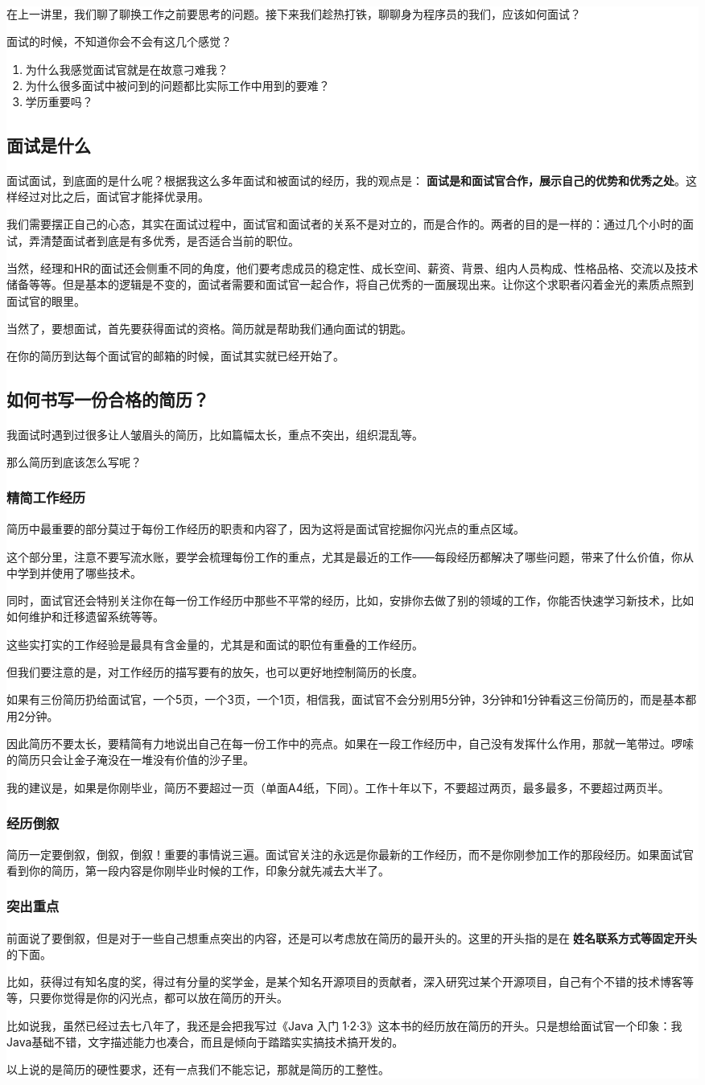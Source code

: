 在上一讲里，我们聊了聊换工作之前要思考的问题。接下来我们趁热打铁，聊聊身为程序员的我们，应该如何面试？

面试的时候，不知道你会不会有这几个感觉？

1. 为什么我感觉面试官就是在故意刁难我？
2. 为什么很多面试中被问到的问题都比实际工作中用到的要难？
3. 学历重要吗？

## 面试是什么

面试面试，到底面的是什么呢？根据我这么多年面试和被面试的经历，我的观点是： **面试是和面试官合作，展示自己的优势和优秀之处**。这样经过对比之后，面试官才能择优录用。

我们需要摆正自己的心态，其实在面试过程中，面试官和面试者的关系不是对立的，而是合作的。两者的目的是一样的：通过几个小时的面试，弄清楚面试者到底是有多优秀，是否适合当前的职位。

当然，经理和HR的面试还会侧重不同的角度，他们要考虑成员的稳定性、成长空间、薪资、背景、组内人员构成、性格品格、交流以及技术储备等等。但是基本的逻辑是不变的，面试者需要和面试官一起合作，将自己优秀的一面展现出来。让你这个求职者闪着金光的素质点照到面试官的眼里。

当然了，要想面试，首先要获得面试的资格。简历就是帮助我们通向面试的钥匙。

在你的简历到达每个面试官的邮箱的时候，面试其实就已经开始了。

## 如何书写一份合格的简历？

我面试时遇到过很多让人皱眉头的简历，比如篇幅太长，重点不突出，组织混乱等。

那么简历到底该怎么写呢？

### 精简工作经历

简历中最重要的部分莫过于每份工作经历的职责和内容了，因为这将是面试官挖掘你闪光点的重点区域。

这个部分里，注意不要写流水账，要学会梳理每份工作的重点，尤其是最近的工作——每段经历都解决了哪些问题，带来了什么价值，你从中学到并使用了哪些技术。

同时，面试官还会特别关注你在每一份工作经历中那些不平常的经历，比如，安排你去做了别的领域的工作，你能否快速学习新技术，比如如何维护和迁移遗留系统等等。

这些实打实的工作经验是最具有含金量的，尤其是和面试的职位有重叠的工作经历。

但我们要注意的是，对工作经历的描写要有的放矢，也可以更好地控制简历的长度。

如果有三份简历扔给面试官，一个5页，一个3页，一个1页，相信我，面试官不会分别用5分钟，3分钟和1分钟看这三份简历的，而是基本都用2分钟。

因此简历不要太长，要精简有力地说出自己在每一份工作中的亮点。如果在一段工作经历中，自己没有发挥什么作用，那就一笔带过。啰嗦的简历只会让金子淹没在一堆没有价值的沙子里。

我的建议是，如果是你刚毕业，简历不要超过一页（单面A4纸，下同）。工作十年以下，不要超过两页，最多最多，不要超过两页半。

### 经历倒叙

简历一定要倒叙，倒叙，倒叙！重要的事情说三遍。面试官关注的永远是你最新的工作经历，而不是你刚参加工作的那段经历。如果面试官看到你的简历，第一段内容是你刚毕业时候的工作，印象分就先减去大半了。

### 突出重点

前面说了要倒叙，但是对于一些自己想重点突出的内容，还是可以考虑放在简历的最开头的。这里的开头指的是在 **姓名联系方式等固定开头** 的下面。

比如，获得过有知名度的奖，得过有分量的奖学金，是某个知名开源项目的贡献者，深入研究过某个开源项目，自己有个不错的技术博客等等，只要你觉得是你的闪光点，都可以放在简历的开头。

比如说我，虽然已经过去七八年了，我还是会把我写过《Java 入门 1·2·3》这本书的经历放在简历的开头。只是想给面试官一个印象：我Java基础不错，文字描述能力也凑合，而且是倾向于踏踏实实搞技术搞开发的。

以上说的是简历的硬性要求，还有一点我们不能忘记，那就是简历的工整性。
